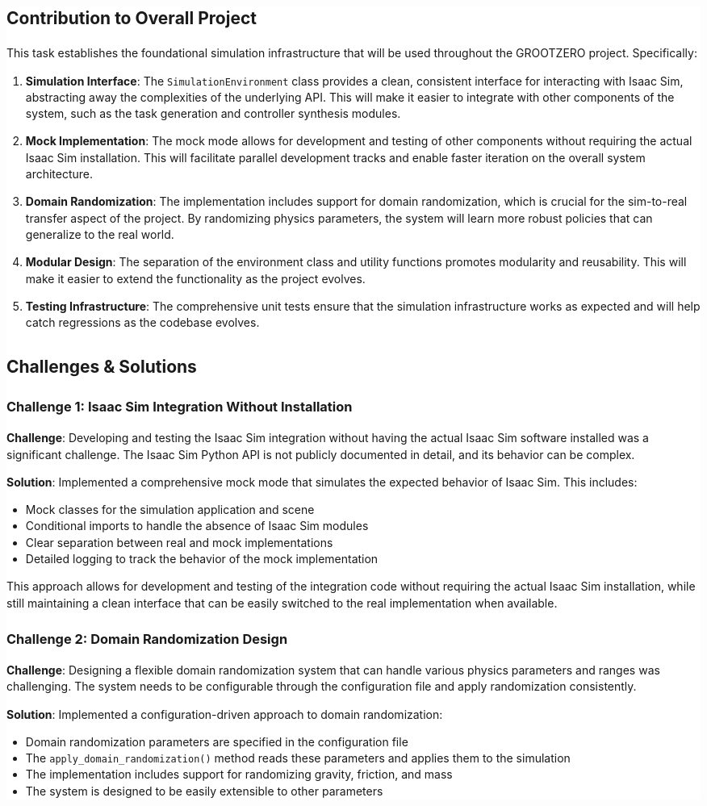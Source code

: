 ## Contribution to Overall Project
This task establishes the foundational simulation infrastructure that will be used throughout the GROOTZERO project. Specifically:

1. **Simulation Interface**: The `SimulationEnvironment` class provides a clean, consistent interface for interacting with Isaac Sim, abstracting away the complexities of the underlying API. This will make it easier to integrate with other components of the system, such as the task generation and controller synthesis modules.

2. **Mock Implementation**: The mock mode allows for development and testing of other components without requiring the actual Isaac Sim installation. This will facilitate parallel development tracks and enable faster iteration on the overall system architecture.

3. **Domain Randomization**: The implementation includes support for domain randomization, which is crucial for the sim-to-real transfer aspect of the project. By randomizing physics parameters, the system will learn more robust policies that can generalize to the real world.

4. **Modular Design**: The separation of the environment class and utility functions promotes modularity and reusability. This will make it easier to extend the functionality as the project evolves.

5. **Testing Infrastructure**: The comprehensive unit tests ensure that the simulation infrastructure works as expected and will help catch regressions as the codebase evolves.

## Challenges & Solutions

### Challenge 1: Isaac Sim Integration Without Installation
**Challenge**: Developing and testing the Isaac Sim integration without having the actual Isaac Sim software installed was a significant challenge. The Isaac Sim Python API is not publicly documented in detail, and its behavior can be complex.

**Solution**: Implemented a comprehensive mock mode that simulates the expected behavior of Isaac Sim. This includes:
- Mock classes for the simulation application and scene
- Conditional imports to handle the absence of Isaac Sim modules
- Clear separation between real and mock implementations
- Detailed logging to track the behavior of the mock implementation

This approach allows for development and testing of the integration code without requiring the actual Isaac Sim installation, while still maintaining a clean interface that can be easily switched to the real implementation when available.

### Challenge 2: Domain Randomization Design
**Challenge**: Designing a flexible domain randomization system that can handle various physics parameters and ranges was challenging. The system needs to be configurable through the configuration file and apply randomization consistently.

**Solution**: Implemented a configuration-driven approach to domain randomization:
- Domain randomization parameters are specified in the configuration file
- The `apply_domain_randomization()` method reads these parameters and applies them to the simulation
- The implementation includes support for randomizing gravity, friction, and mass
- The system is designed to be easily extensible to other parameters
